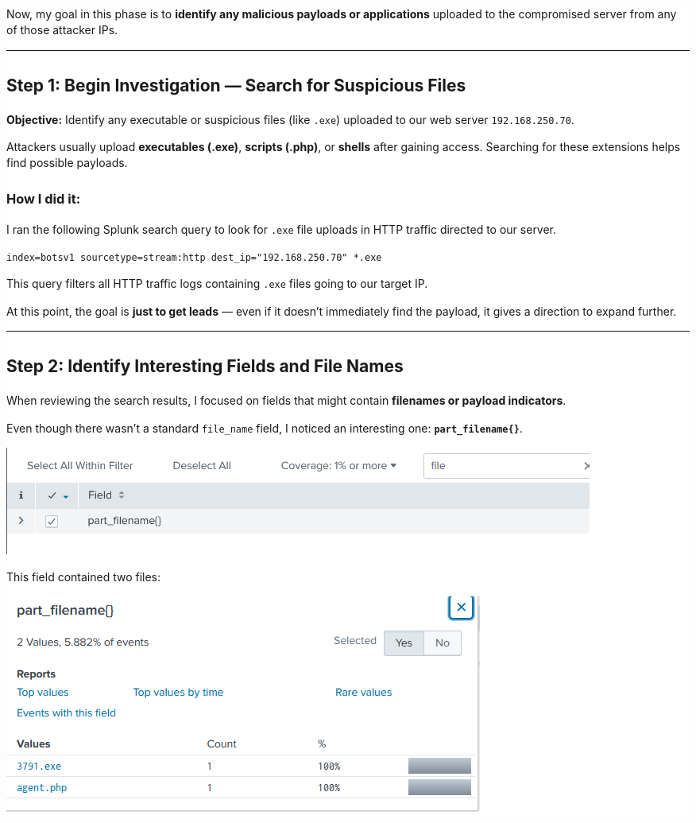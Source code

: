 Now, my goal in this phase is to **identify any malicious payloads or applications** uploaded to the compromised server from any of those attacker IPs.

---

## Step 1: Begin Investigation — Search for Suspicious Files

**Objective:** Identify any executable or suspicious files (like `.exe`) uploaded to our web server `192.168.250.70`.

Attackers usually upload **executables (.exe)**, **scripts (.php)**, or **shells** after gaining access. Searching for these extensions helps find possible payloads.

### How I did it:

I ran the following Splunk search query to look for `.exe` file uploads in HTTP traffic directed to our server.

```
index=botsv1 sourcetype=stream:http dest_ip="192.168.250.70" *.exe
```

This query filters all HTTP traffic logs containing `.exe` files going to our target IP.

At this point, the goal is **just to get leads** — even if it doesn’t immediately find the payload, it gives a direction to expand further.

---

## Step 2: Identify Interesting Fields and File Names

When reviewing the search results, I focused on fields that might contain **filenames or payload indicators**.

Even though there wasn’t a standard `file_name` field, I noticed an interesting one: **`part_filename{}`**.

![image.png](image%2015.png)

This field contained two files:

![image.png](image%2016.png)
